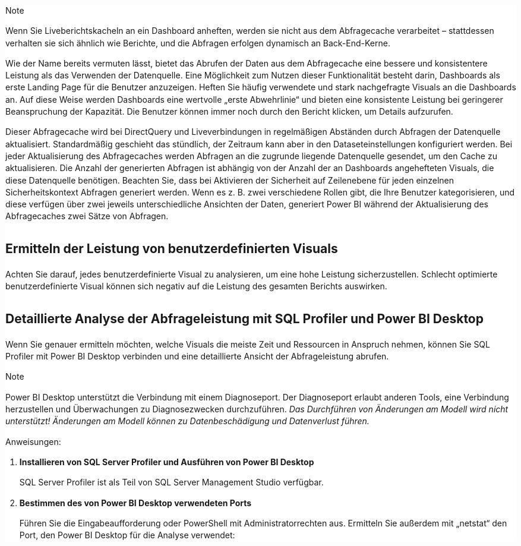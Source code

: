 > [!NOTE]
> Wenn Sie Liveberichtskacheln an ein Dashboard anheften, werden sie nicht aus dem Abfragecache verarbeitet – stattdessen verhalten sie sich ähnlich wie Berichte, und die Abfragen erfolgen dynamisch an Back-End-Kerne.

Wie der Name bereits vermuten lässt, bietet das Abrufen der Daten aus dem Abfragecache eine bessere und konsistentere Leistung als das Verwenden der Datenquelle. Eine Möglichkeit zum Nutzen dieser Funktionalität besteht darin, Dashboards als erste Landing Page für die Benutzer anzuzeigen. Heften Sie häufig verwendete und stark nachgefragte Visuals an die Dashboards an. Auf diese Weise werden Dashboards eine wertvolle „erste Abwehrlinie“ und bieten eine konsistente Leistung bei geringerer Beanspruchung der Kapazität. Die Benutzer können immer noch durch den Bericht klicken, um Details aufzurufen.  
 

Dieser Abfragecache wird bei DirectQuery und Liveverbindungen in regelmäßigen Abständen durch Abfragen der Datenquelle aktualisiert. Standardmäßig geschieht das stündlich, der Zeitraum kann aber in den Dataseteinstellungen konfiguriert werden. Bei jeder Aktualisierung des Abfragecaches werden Abfragen an die zugrunde liegende Datenquelle gesendet, um den Cache zu aktualisieren. Die Anzahl der generierten Abfragen ist abhängig von der Anzahl der an Dashboards angehefteten Visuals, die diese Datenquelle benötigen. Beachten Sie, dass bei Aktivieren der Sicherheit auf Zeilenebene für jeden einzelnen Sicherheitskontext Abfragen generiert werden. Wenn es z. B. zwei verschiedene Rollen gibt, die Ihre Benutzer kategorisieren, und diese verfügen über zwei jeweils unterschiedliche Ansichten der Daten, generiert Power BI während der Aktualisierung des Abfragecaches zwei Sätze von Abfragen. 

## <a name="understand-custom-visual-performance"></a>Ermitteln der Leistung von benutzerdefinierten Visuals 

Achten Sie darauf, jedes benutzerdefinierte Visual zu analysieren, um eine hohe Leistung sicherzustellen. Schlecht optimierte benutzerdefinierte Visual können sich negativ auf die Leistung des gesamten Berichts auswirken. 

## <a name="deep-dive-into-query-performance-with-sql-profiler-and-power-bi-desktop"></a>Detaillierte Analyse der Abfrageleistung mit SQL Profiler und Power BI Desktop

Wenn Sie genauer ermitteln möchten, welche Visuals die meiste Zeit und Ressourcen in Anspruch nehmen, können Sie SQL Profiler mit Power BI Desktop verbinden und eine detaillierte Ansicht der Abfrageleistung abrufen.

> [!NOTE]
> Power BI Desktop unterstützt die Verbindung mit einem Diagnoseport. Der Diagnoseport erlaubt anderen Tools, eine Verbindung herzustellen und Überwachungen zu Diagnosezwecken durchzuführen. *Das Durchführen von Änderungen am Modell wird nicht unterstützt! Änderungen am Modell können zu Datenbeschädigung und Datenverlust führen.*

Anweisungen:
  
1. **Installieren von SQL Server Profiler und Ausführen von Power BI Desktop**

   SQL Server Profiler ist als Teil von SQL Server Management Studio verfügbar.

2. **Bestimmen des von Power BI Desktop verwendeten Ports**

   Führen Sie die Eingabeaufforderung oder PowerShell mit Administratorrechten aus. Ermitteln Sie außerdem mit „netstat“ den Port, den Power BI Desktop für die Analyse verwendet:
